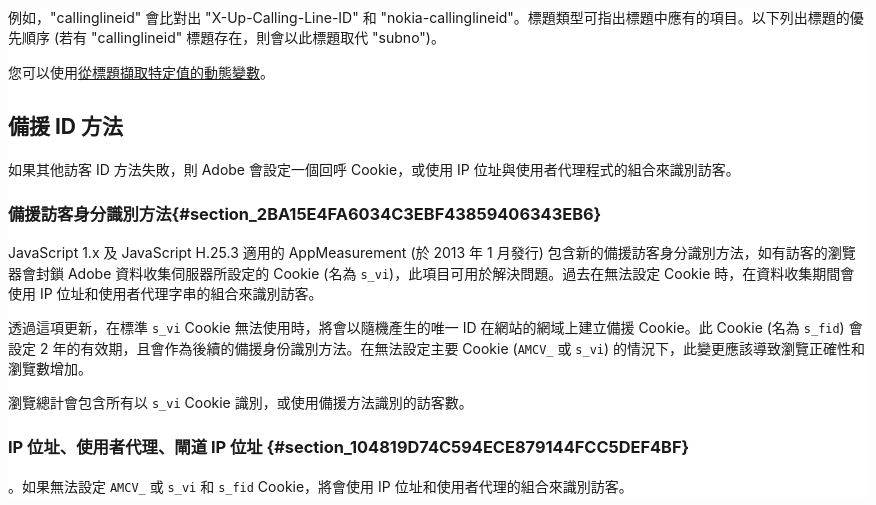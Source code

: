 例如，&quot;callinglineid&quot; 會比對出 &quot;X-Up-Calling-Line-ID&quot; 和 &quot;nokia-callinglineid&quot;。標題類型可指出標題中應有的項目。以下列出標題的優先順序 (若有 &quot;callinglineid&quot; 標題存在，則會以此標題取代 &quot;subno&quot;)。

您可以使用[從標題擷取特定值的動態變數](../implement/vars/page-vars/dynamic-variables.md)。

## 備援 ID 方法

如果其他訪客 ID 方法失敗，則 Adobe 會設定一個回呼 Cookie，或使用 IP 位址與使用者代理程式的組合來識別訪客。

### 備援訪客身分識別方法{#section_2BA15E4FA6034C3EBF43859406343EB6}

JavaScript 1.x 及 JavaScript H.25.3 適用的 AppMeasurement (於 2013 年 1 月發行) 包含新的備援訪客身分識別方法，如有訪客的瀏覽器會封鎖 Adobe 資料收集伺服器所設定的 Cookie (名為 `s_vi`)，此項目可用於解決問題。過去在無法設定 Cookie 時，在資料收集期間會使用 IP 位址和使用者代理字串的組合來識別訪客。

透過這項更新，在標準 `s_vi` Cookie 無法使用時，將會以隨機產生的唯一 ID 在網站的網域上建立備援 Cookie。此 Cookie (名為 `s_fid`) 會設定 2 年的有效期，且會作為後續的備援身份識別方法。在無法設定主要 Cookie (`AMCV_` 或 `s_vi`) 的情況下，此變更應該導致瀏覽正確性和瀏覽數增加。

瀏覽總計會包含所有以 `s_vi` Cookie 識別，或使用備援方法識別的訪客數。

### IP 位址、使用者代理、閘道 IP 位址 {#section_104819D74C594ECE879144FCC5DEF4BF}

。如果無法設定 `AMCV_` 或 `s_vi` 和 `s_fid` Cookie，將會使用 IP 位址和使用者代理的組合來識別訪客。

